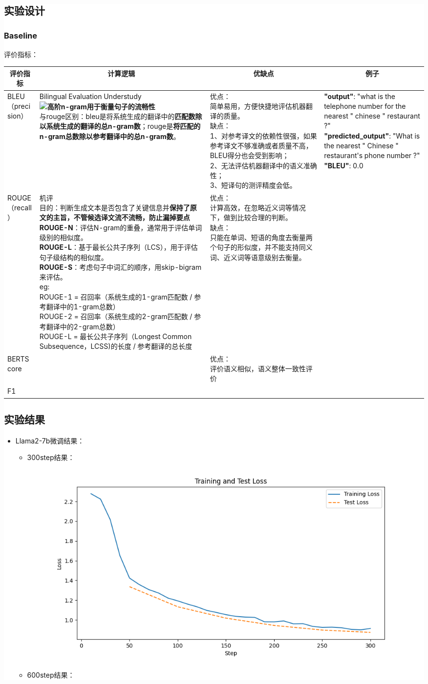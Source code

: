 ## 实验设计

### Baseline

评价指标：

| **评价指标**      | **计算逻辑**                                                 | 优缺点                                                       | 例子                                                         |
| ----------------- | ------------------------------------------------------------ | ------------------------------------------------------------ | ------------------------------------------------------------ |
| BLEU（precision） | Bilingual Evaluation Understudy  <br />![](https://pic4.zhimg.com/80/v2-8d96f236f3f4b984e2eac3791974d443_1440w.jpg)**高阶n-gram用于衡量句子的流畅性**    <br />与rouge区别：bleu是将系统生成的翻译中的**匹配数除以系统生成的翻译的总n-gram数**；rouge是**将匹配的n-gram总数除以参考翻译中的总n-gram数**。 | 优点：  <br />简单易用，方便快捷地评估机器翻译的质量。 <br />缺点： <br />1、对参考译文的依赖性很强，如果参考译文不够准确或者质量不高，BLEU得分也会受到影响； <br />2、无法评估机器翻译中的语义准确性； <br />3、短译句的测评精度会低。 | **"output"**: "what is the telephone number for the nearest \" chinese \" restaurant ?"<br />**"predicted_output"**: "What is the nearest \" Chinese \" restaurant's phone number ?"<br />**"BLEU"**: 0.0 |
| ROUGE（recall）   | 机评  <br />目的：判断生成文本是否包含了关键信息并**保持了原文的主旨，不管候选译文流不流畅，防止漏掉要点**  <br />**ROUGE-N**：评估N-gram的重叠，通常用于评估单词级别的相似度。  <br />**ROUGE-L**：基于最长公共子序列（LCS），用于评估句子级结构的相似度。  <br />**ROUGE-S**：考虑句子中词汇的顺序，用skip-bigram来评估。    <br />eg:  <br />ROUGE-1 = 召回率（系统生成的1-gram匹配数 / 参考翻译中的1-gram总数）  <br />ROUGE-2 = 召回率（系统生成的2-gram匹配数 / 参考翻译中的2-gram总数）  <br />ROUGE-L = 最长公共子序列（Longest Common Subsequence，LCSS)的长度 / 参考翻译的总长度 | 优点：  <br />计算高效，在忽略近义词等情况下，做到比较合理的判断。  <br />缺点： <br />只能在单词、短语的角度去衡量两个句子的形似度，并不能支持同义词、近义词等语意级别去衡量。 |                                                              |
| BERTScore         |                                                              | 优点：  <br />评价语义相似，语义整体一致性评价               |                                                              |
| F1                |                                                              |                                                              |                                                              |

## 实验结果

- Llama2-7b微调结果：
  - 300step结果：
![Loss Image](imgs/loss_1.png)

  - 600step结果：